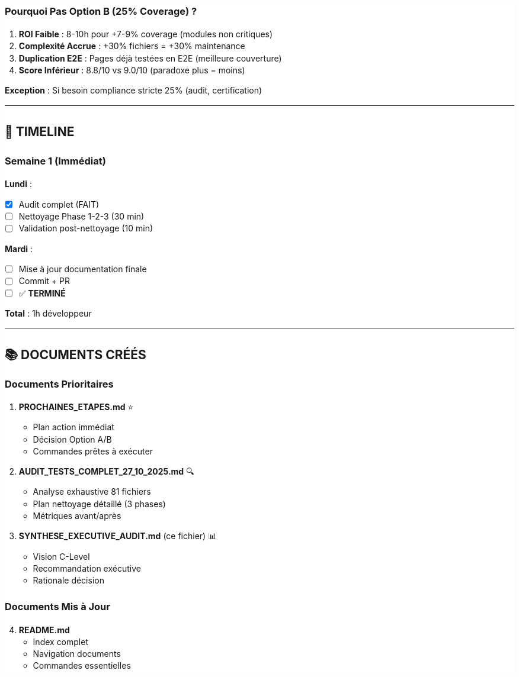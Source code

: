 ### Pourquoi Pas Option B (25% Coverage) ?

1. **ROI Faible** : 8-10h pour +7-9% coverage (modules non critiques)
2. **Complexité Accrue** : +30% fichiers = +30% maintenance
3. **Duplication E2E** : Pages déjà testées en E2E (meilleure couverture)
4. **Score Inférieur** : 8.8/10 vs 9.0/10 (paradoxe plus = moins)

**Exception** : Si besoin compliance stricte 25% (audit, certification)

---

## 📅 TIMELINE

### Semaine 1 (Immédiat)

**Lundi** :

- [x] Audit complet (FAIT)
- [ ] Nettoyage Phase 1-2-3 (30 min)
- [ ] Validation post-nettoyage (10 min)

**Mardi** :

- [ ] Mise à jour documentation finale
- [ ] Commit + PR
- [ ] ✅ **TERMINÉ**

**Total** : 1h développeur

---

## 📚 DOCUMENTS CRÉÉS

### Documents Prioritaires

1. **PROCHAINES_ETAPES.md** ⭐
   - Plan action immédiat
   - Décision Option A/B
   - Commandes prêtes à exécuter

2. **AUDIT_TESTS_COMPLET_27_10_2025.md** 🔍
   - Analyse exhaustive 81 fichiers
   - Plan nettoyage détaillé (3 phases)
   - Métriques avant/après

3. **SYNTHESE_EXECUTIVE_AUDIT.md** (ce fichier) 📊
   - Vision C-Level
   - Recommandation exécutive
   - Rationale décision

### Documents Mis à Jour

4. **README.md**
   - Index complet
   - Navigation documents
   - Commandes essentielles
